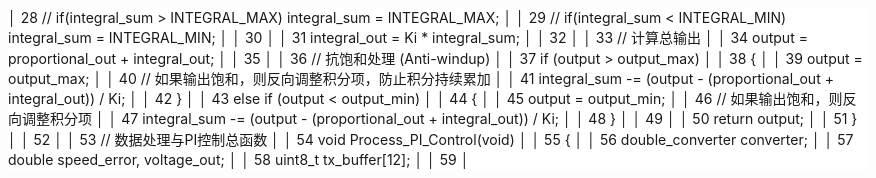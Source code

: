  │    28     // if(integral_sum > INTEGRAL_MAX) integral_sum = INTEGRAL_MAX;                                                          │
 │    29     // if(integral_sum < INTEGRAL_MIN) integral_sum = INTEGRAL_MIN;                                                          │
 │    30                                                                                                                              │
 │    31     integral_out = Ki * integral_sum;                                                                                        │
 │    32                                                                                                                              │
 │    33     // 计算总输出                                                                                                            │
 │    34     output = proportional_out + integral_out;                                                                                │
 │    35                                                                                                                              │
 │    36     // 抗饱和处理 (Anti-windup)                                                                                              │
 │    37     if (output > output_max)                                                                                                 │
 │    38     {                                                                                                                        │
 │    39         output = output_max;                                                                                                 │
 │    40         // 如果输出饱和，则反向调整积分项，防止积分持续累加                                                                  │
 │    41         integral_sum -= (output - (proportional_out + integral_out)) / Ki;                                                   │
 │    42     }                                                                                                                        │
 │    43     else if (output < output_min)                                                                                            │
 │    44     {                                                                                                                        │
 │    45         output = output_min;                                                                                                 │
 │    46         // 如果输出饱和，则反向调整积分项                                                                                    │
 │    47         integral_sum -= (output - (proportional_out + integral_out)) / Ki;                                                   │
 │    48     }                                                                                                                        │
 │    49                                                                                                                              │
 │    50     return output;                                                                                                           │
 │    51 }                                                                                                                            │
 │    52                                                                                                                              │
 │    53 // 数据处理与PI控制总函数                                                                                                    │
 │    54 void Process_PI_Control(void)                                                                                                │
 │    55 {                                                                                                                            │
 │    56     double_converter converter;                                                                                              │
 │    57     double speed_error, voltage_out;                                                                                         │
 │    58     uint8_t tx_buffer[12];                                                                                                   │
 │    59                                                                                                                              │